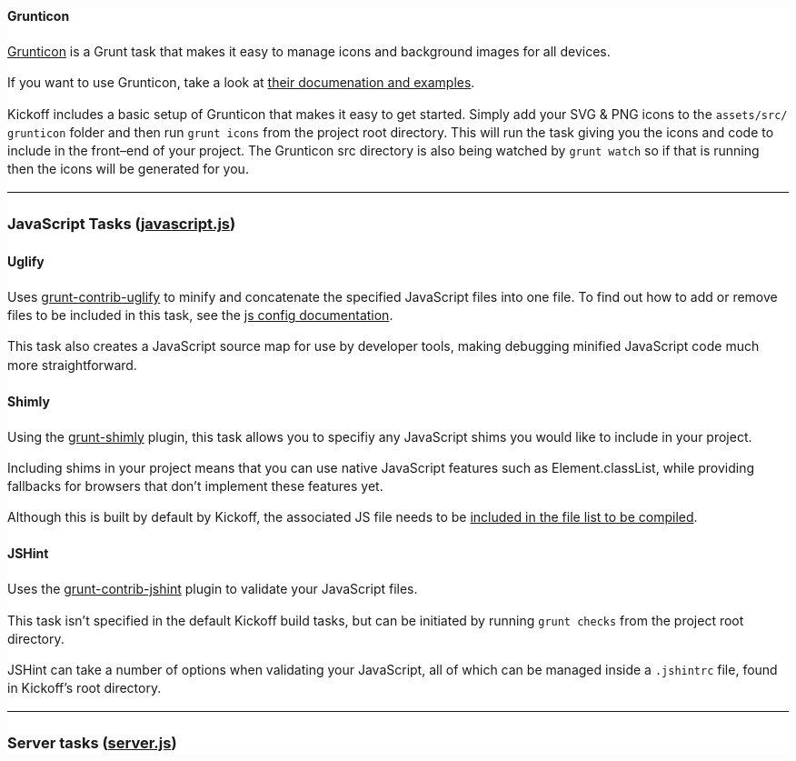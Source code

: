 <a name="task-grunticon"></a>
#### Grunticon

[Grunticon](https://github.com/filamentgroup/grunticon) is a Grunt task that makes it easy to manage icons and background images for all devices.

If you want to use Grunticon, take a look at [their documenation and examples](https://github.com/filamentgroup/grunticon).

Kickoff includes a basic setup of Grunticon that makes it easy to get started. Simply add your SVG & PNG icons to the `assets/src/grunticon` folder and then run `grunt icons` from the project root directory. This will run the task giving you the icons and code to include in the front–end of your project. The Grunticon src directory is also being watched by `grunt watch` so if that is running then the icons will be generated for you.

---
### JavaScript Tasks ([javascript.js](https://github.com/trykickoff/kickoff/blob/master/_grunt-configs/javascript.js))

<a name="task-uglify"></a>
#### Uglify

Uses [grunt-contrib-uglify](https://github.com/gruntjs/grunt-contrib-uglify) to minify and concatenate the specified JavaScript files into one file.  To find out how to add or remove files to be included in this task, see the [js config documentation](#config-js).

This task also creates a JavaScript source map for use by developer tools, making debugging minified JavaScript code much more straightforward.

<a name="task-shimly"></a>
#### Shimly

Using the [grunt-shimly](https://github.com/nicbell/shimly) plugin, this task allows you to specifiy any JavaScript shims you would like to include in your project.

Including shims in your project means that you can use native JavaScript features such as Element.classList, while providing fallbacks for browsers that don’t implement these features yet.

Although this is built by default by Kickoff, the associated JS file needs to be [included in the file list to be compiled](#config-js).

<a name="task-jshint"></a>
#### JSHint

Uses the [grunt-contrib-jshint](https://github.com/gruntjs/grunt-contrib-jshint) plugin to validate your JavaScript files.

This task isn’t specified in the default Kickoff build tasks, but can be initiated by running `grunt checks` from the project root directory.

JSHint can take a number of options when validating your JavaScript, all of which can be managed inside a `.jshintrc` file, found in Kickoff’s root directory.

---
### Server tasks ([server.js](https://github.com/trykickoff/kickoff/blob/master/_grunt-configs/server.js))
